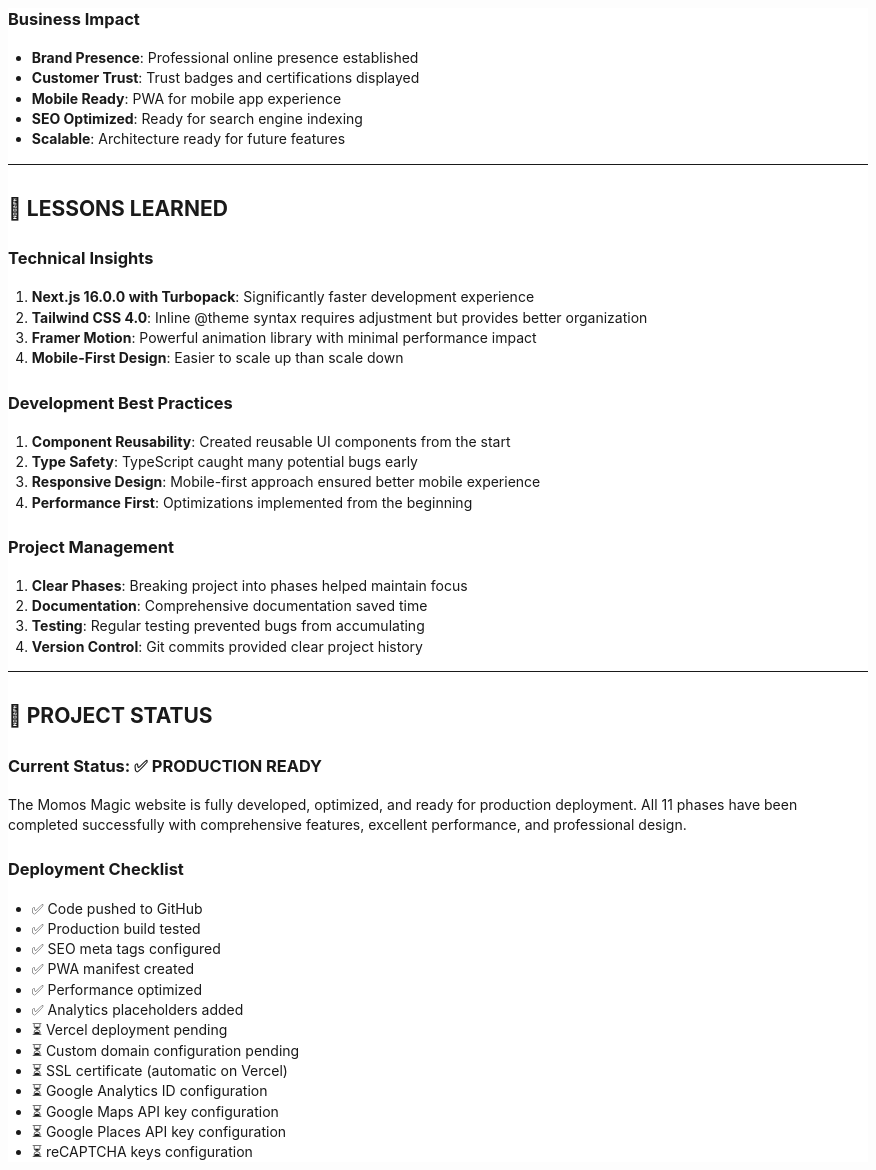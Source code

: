 ### **Business Impact**
- **Brand Presence**: Professional online presence established
- **Customer Trust**: Trust badges and certifications displayed
- **Mobile Ready**: PWA for mobile app experience
- **SEO Optimized**: Ready for search engine indexing
- **Scalable**: Architecture ready for future features

---

## 📝 LESSONS LEARNED

### **Technical Insights**
1. **Next.js 16.0.0 with Turbopack**: Significantly faster development experience
2. **Tailwind CSS 4.0**: Inline @theme syntax requires adjustment but provides better organization
3. **Framer Motion**: Powerful animation library with minimal performance impact
4. **Mobile-First Design**: Easier to scale up than scale down

### **Development Best Practices**
1. **Component Reusability**: Created reusable UI components from the start
2. **Type Safety**: TypeScript caught many potential bugs early
3. **Responsive Design**: Mobile-first approach ensured better mobile experience
4. **Performance First**: Optimizations implemented from the beginning

### **Project Management**
1. **Clear Phases**: Breaking project into phases helped maintain focus
2. **Documentation**: Comprehensive documentation saved time
3. **Testing**: Regular testing prevented bugs from accumulating
4. **Version Control**: Git commits provided clear project history

---

## 🎉 PROJECT STATUS

### **Current Status**: ✅ PRODUCTION READY

The Momos Magic website is fully developed, optimized, and ready for production deployment. All 11 phases have been completed successfully with comprehensive features, excellent performance, and professional design.

### **Deployment Checklist**
- ✅ Code pushed to GitHub
- ✅ Production build tested
- ✅ SEO meta tags configured
- ✅ PWA manifest created
- ✅ Performance optimized
- ✅ Analytics placeholders added
- ⏳ Vercel deployment pending
- ⏳ Custom domain configuration pending
- ⏳ SSL certificate (automatic on Vercel)
- ⏳ Google Analytics ID configuration
- ⏳ Google Maps API key configuration
- ⏳ Google Places API key configuration
- ⏳ reCAPTCHA keys configuration
